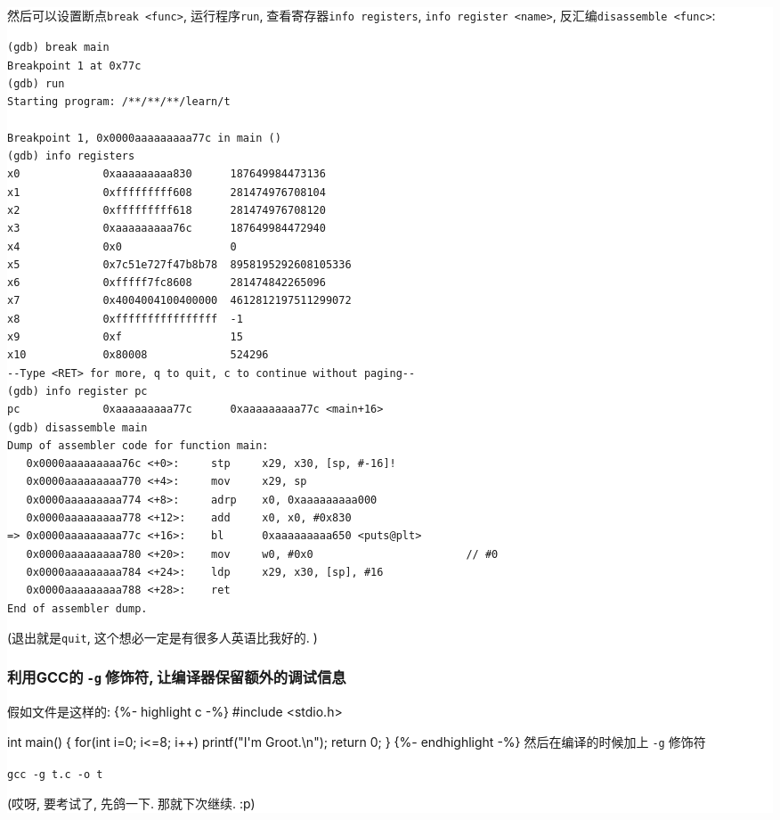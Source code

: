 然后可以设置断点`break <func>`, 运行程序`run`, 
查看寄存器`info registers`, `info register <name>`, 
反汇编`disassemble <func>`: 
```
(gdb) break main
Breakpoint 1 at 0x77c
(gdb) run
Starting program: /**/**/**/learn/t

Breakpoint 1, 0x0000aaaaaaaaa77c in main ()
(gdb) info registers
x0             0xaaaaaaaaa830      187649984473136
x1             0xfffffffff608      281474976708104
x2             0xfffffffff618      281474976708120
x3             0xaaaaaaaaa76c      187649984472940
x4             0x0                 0
x5             0x7c51e727f47b8b78  8958195292608105336
x6             0xfffff7fc8608      281474842265096
x7             0x4004004100400000  4612812197511299072
x8             0xffffffffffffffff  -1
x9             0xf                 15
x10            0x80008             524296
--Type <RET> for more, q to quit, c to continue without paging--
(gdb) info register pc
pc             0xaaaaaaaaa77c      0xaaaaaaaaa77c <main+16>
(gdb) disassemble main
Dump of assembler code for function main:
   0x0000aaaaaaaaa76c <+0>:     stp     x29, x30, [sp, #-16]!
   0x0000aaaaaaaaa770 <+4>:     mov     x29, sp
   0x0000aaaaaaaaa774 <+8>:     adrp    x0, 0xaaaaaaaaa000
   0x0000aaaaaaaaa778 <+12>:    add     x0, x0, #0x830
=> 0x0000aaaaaaaaa77c <+16>:    bl      0xaaaaaaaaa650 <puts@plt>
   0x0000aaaaaaaaa780 <+20>:    mov     w0, #0x0                        // #0
   0x0000aaaaaaaaa784 <+24>:    ldp     x29, x30, [sp], #16
   0x0000aaaaaaaaa788 <+28>:    ret
End of assembler dump.
```

(退出就是`quit`, 这个想必一定是有很多人英语比我好的. )

### 利用GCC的 `-g` 修饰符, 让编译器保留额外的调试信息
假如文件是这样的: 
{%- highlight c -%}
#include <stdio.h>

int main()
{
  for(int i=0; i<=8; i++)
    printf("I'm Groot.\n");
  return 0;
}
{%- endhighlight -%}
然后在编译的时候加上 `-g` 修饰符
```
gcc -g t.c -o t
```

(哎呀, 要考试了, 先鸽一下. 那就下次继续. :p)